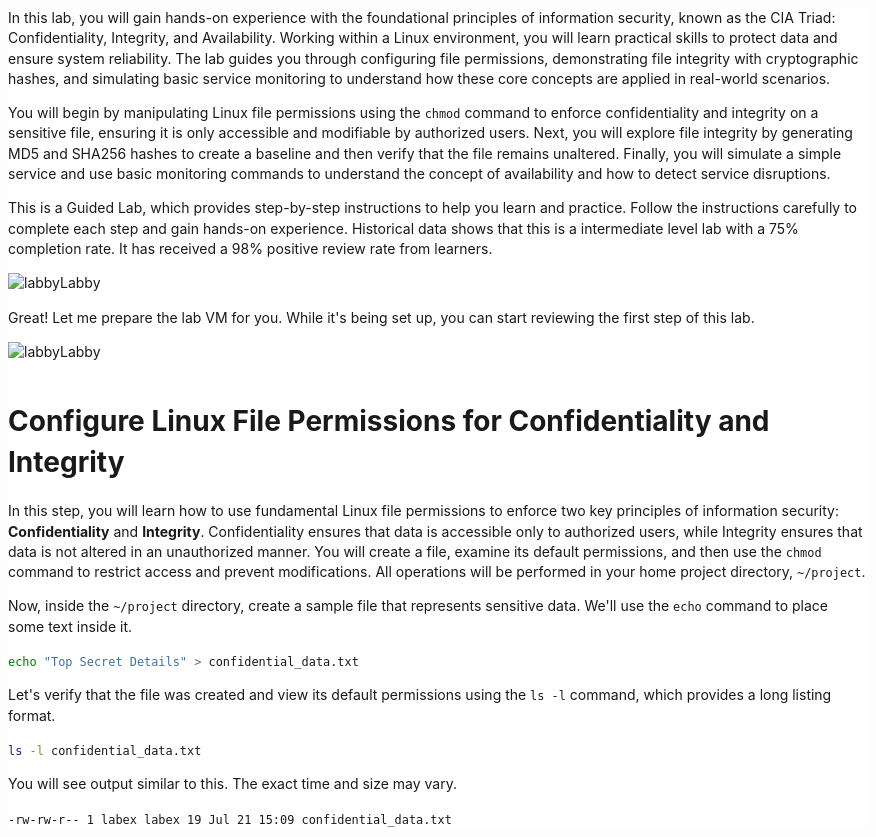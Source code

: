 In this lab, you will gain hands-on experience with the foundational principles of information security, known as the CIA Triad: Confidentiality, Integrity, and Availability. Working within a Linux environment, you will learn practical skills to protect data and ensure system reliability. The lab guides you through configuring file permissions, demonstrating file integrity with cryptographic hashes, and simulating basic service monitoring to understand how these core concepts are applied in real-world scenarios.

You will begin by manipulating Linux file permissions using the `chmod` command to enforce confidentiality and integrity on a sensitive file, ensuring it is only accessible and modifiable by authorized users. Next, you will explore file integrity by generating MD5 and SHA256 hashes to create a baseline and then verify that the file remains unaltered. Finally, you will simulate a simple service and use basic monitoring commands to understand the concept of availability and how to detect service disruptions.

This is a Guided Lab, which provides step-by-step instructions to help you learn and practice. Follow the instructions carefully to complete each step and gain hands-on experience. Historical data shows that this is a intermediate level lab with a 75% completion rate. It has received a 98% positive review rate from learners.

![labby](https://labex.io/images/labby/avatar-new.png)Labby

Great! Let me prepare the lab VM for you. While it's being set up, you can start reviewing the first step of this lab.

![labby](https://labex.io/images/labby/avatar-new.png)Labby

# Configure Linux File Permissions for Confidentiality and Integrity

In this step, you will learn how to use fundamental Linux file permissions to enforce two key principles of information security: **Confidentiality** and **Integrity**. Confidentiality ensures that data is accessible only to authorized users, while Integrity ensures that data is not altered in an unauthorized manner. You will create a file, examine its default permissions, and then use the `chmod` command to restrict access and prevent modifications. All operations will be performed in your home project directory, `~/project`.

Now, inside the `~/project` directory, create a sample file that represents sensitive data. We'll use the `echo` command to place some text inside it.

```bash
echo "Top Secret Details" > confidential_data.txt
```

Let's verify that the file was created and view its default permissions using the `ls -l` command, which provides a long listing format.

```bash
ls -l confidential_data.txt
```

You will see output similar to this. The exact time and size may vary.

```plaintext
-rw-rw-r-- 1 labex labex 19 Jul 21 15:09 confidential_data.txt
```
